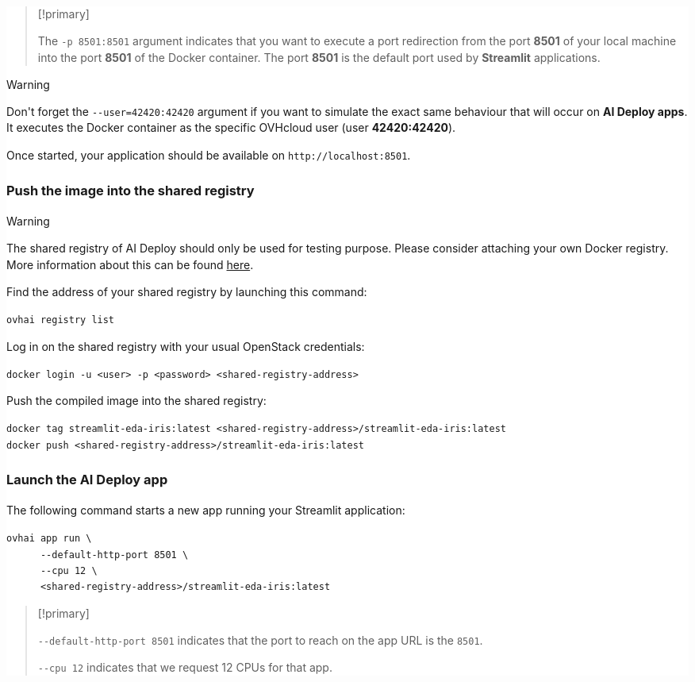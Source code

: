 > [!primary]
>
> The `-p 8501:8501` argument indicates that you want to execute a port redirection from the port **8501** of your local machine into the port **8501** of the Docker container. The port **8501** is the default port used by **Streamlit** applications.
>

> [!warning]
>
> Don't forget the `--user=42420:42420` argument if you want to simulate the exact same behaviour that will occur on **AI Deploy apps**. It executes the Docker container as the specific OVHcloud user (user **42420:42420**).
>

Once started, your application should be available on `http://localhost:8501`.

### Push the image into the shared registry

> [!warning]
>
> The shared registry of AI Deploy should only be used for testing purpose. Please consider attaching your own Docker registry. More information about this can be found [here](https://docs.ovh.com/pt/publiccloud/ai/training/add-private-registry/).
>

Find the address of your shared registry by launching this command:

```console
ovhai registry list
```

Log in on the shared registry with your usual OpenStack credentials:

```console
docker login -u <user> -p <password> <shared-registry-address>
```

Push the compiled image into the shared registry:

```console
docker tag streamlit-eda-iris:latest <shared-registry-address>/streamlit-eda-iris:latest
docker push <shared-registry-address>/streamlit-eda-iris:latest
```

### Launch the AI Deploy app

The following command starts a new app running your Streamlit application:

```console
ovhai app run \
      --default-http-port 8501 \
      --cpu 12 \
      <shared-registry-address>/streamlit-eda-iris:latest
```

> [!primary]
>
> `--default-http-port 8501` indicates that the port to reach on the app URL is the `8501`.
>
> `--cpu 12` indicates that we request 12 CPUs for that app.
>
